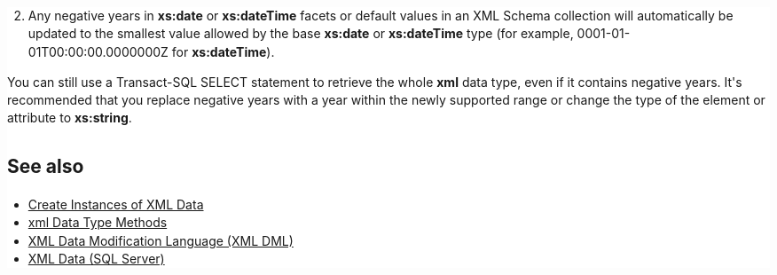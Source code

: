 2. Any negative years in **xs:date** or **xs:dateTime** facets or default values in an XML Schema collection will automatically be updated to the smallest value allowed by the base **xs:date** or **xs:dateTime** type (for example, 0001-01-01T00:00:00.0000000Z for **xs:dateTime**).

You can still use a Transact-SQL SELECT statement to retrieve the whole **xml** data type, even if it contains negative years. It's recommended that you replace negative years with a year within the newly supported range or change the type of the element or attribute to **xs:string**.

## See also

- [Create Instances of XML Data](../../relational-databases/xml/create-instances-of-xml-data.md)
- [xml Data Type Methods](../../t-sql/xml/xml-data-type-methods.md)
- [XML Data Modification Language &#40;XML DML&#41;](../../t-sql/xml/xml-data-modification-language-xml-dml.md)
- [XML Data &#40;SQL Server&#41;](../../relational-databases/xml/xml-data-sql-server.md)
